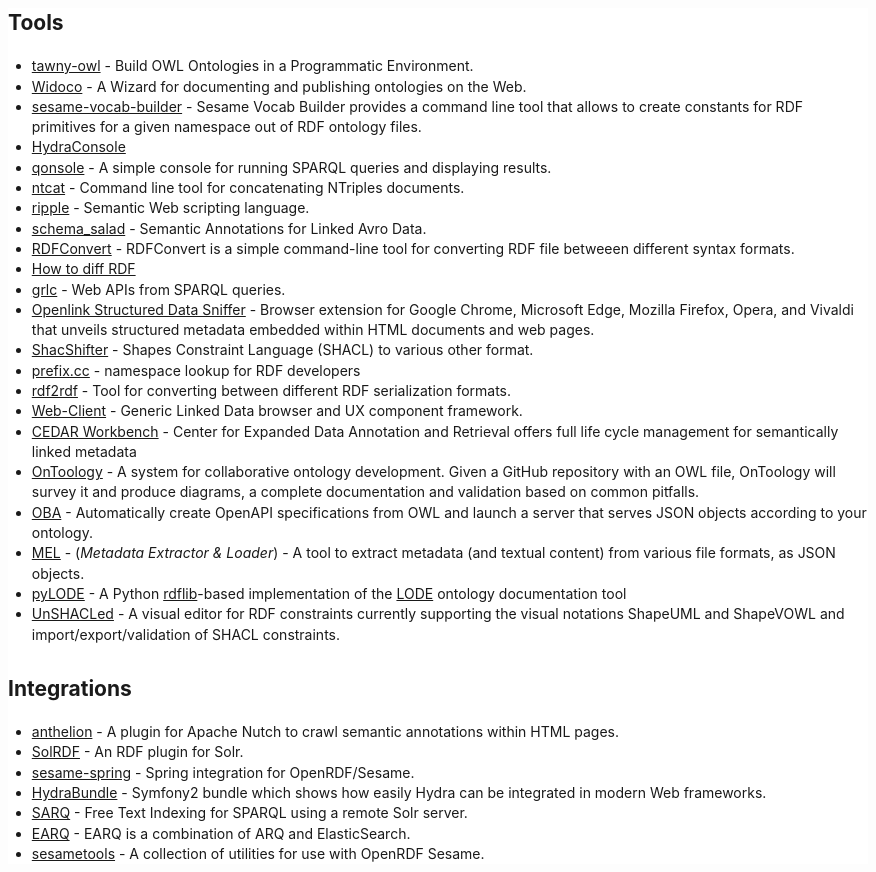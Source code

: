 ## Tools

- [tawny-owl](https://github.com/phillord/tawny-owl) - Build OWL Ontologies in a Programmatic Environment.
- [Widoco](https://github.com/dgarijo/Widoco) - A Wizard for documenting and publishing ontologies on the Web.
- [sesame-vocab-builder](https://github.com/tkurz/sesame-vocab-builder) - Sesame Vocab Builder provides a command line tool that allows to create constants for RDF primitives for a given namespace out of RDF ontology files.
- [HydraConsole](https://github.com/lanthaler/HydraConsole)
- [qonsole](https://github.com/epimorphics/qonsole) - A simple console for running SPARQL queries and displaying results.
- [ntcat](https://github.com/cgutteridge/ntcat) - Command line tool for concatenating NTriples documents.
- [ripple](https://github.com/joshsh/ripple) - Semantic Web scripting language.
- [schema_salad](https://github.com/common-workflow-language/schema_salad) - Semantic Annotations for Linked Avro Data.
- [RDFConvert](https://sourceforge.net/projects/rdfconvert/) - RDFConvert is a simple command-line tool for converting RDF file betweeen different syntax formats.
- [How to diff RDF](https://www.w3.org/2001/sw/wiki/How_to_diff_RDF)
- [grlc](https://github.com/CLARIAH/grlc) - Web APIs from SPARQL queries.
- [Openlink Structured Data Sniffer](http://osds.openlinksw.com/) - Browser extension for Google Chrome, Microsoft Edge, Mozilla Firefox, Opera, and Vivaldi that unveils structured metadata embedded within HTML documents and web pages.
- [ShacShifter](https://github.com/AKSW/ShacShifter) - Shapes Constraint Language (SHACL) to various other format.
- [prefix.cc](https://prefix.cc) - namespace lookup for RDF developers
- [rdf2rdf](https://github.com/knakk/rdf2rdf) - Tool for converting between different RDF serialization formats.
- [Web-Client](https://github.com/AtomGraph/Web-Client) - Generic Linked Data browser and UX component framework.
- [CEDAR Workbench](https://metadatacenter.org) - Center for Expanded Data Annotation and Retrieval offers full life cycle management for semantically linked metadata
- [OnToology](https://github.com/OnToology/OnToology) - A system for collaborative ontology development. Given a GitHub repository with an OWL file, OnToology will survey it and produce diagrams, a complete documentation and validation based on common pitfalls.
- [OBA](https://github.com/KnowledgeCaptureAndDiscovery/OBA/) - Automatically create OpenAPI specifications from OWL and launch a server that serves JSON objects according to your ontology.
- [MEL](https://w3id.org/kgcp/MEL-TNNT/) - (*Metadata Extractor & Loader*) - A tool to extract metadata (and textual content) from various file formats, as JSON objects.
- [pyLODE](https://github.com/rdflib/pyLODE/) - A Python [rdflib](https://github.com/rdflib/RDFlib/)-based implementation of the [LODE](http://ceur-ws.org/Vol-932/paper12.pdf) ontology documentation tool
- [UnSHACLed](https://github.com/KNowledgeOnWebScale/unshacled) - A visual editor for RDF constraints currently supporting the visual notations ShapeUML and ShapeVOWL and import/export/validation of SHACL constraints.

## Integrations

- [anthelion](https://github.com/yahoo/anthelion) - A plugin for Apache Nutch to crawl semantic annotations within HTML pages.
- [SolRDF](https://github.com/agazzarini/SolRDF) - An RDF plugin for Solr.
- [sesame-spring](https://github.com/ameingast/sesame-spring) - Spring integration for OpenRDF/Sesame.
- [HydraBundle](https://github.com/lanthaler/HydraBundle) - Symfony2 bundle which shows how easily Hydra can be integrated in modern Web frameworks.
- [SARQ](https://github.com/castagna/SARQ) - Free Text Indexing for SPARQL using a remote Solr server.
- [EARQ](https://github.com/castagna/EARQ) - EARQ is a combination of ARQ and ElasticSearch.
- [sesametools](https://github.com/joshsh/sesametools) - A collection of utilities for use with OpenRDF Sesame.